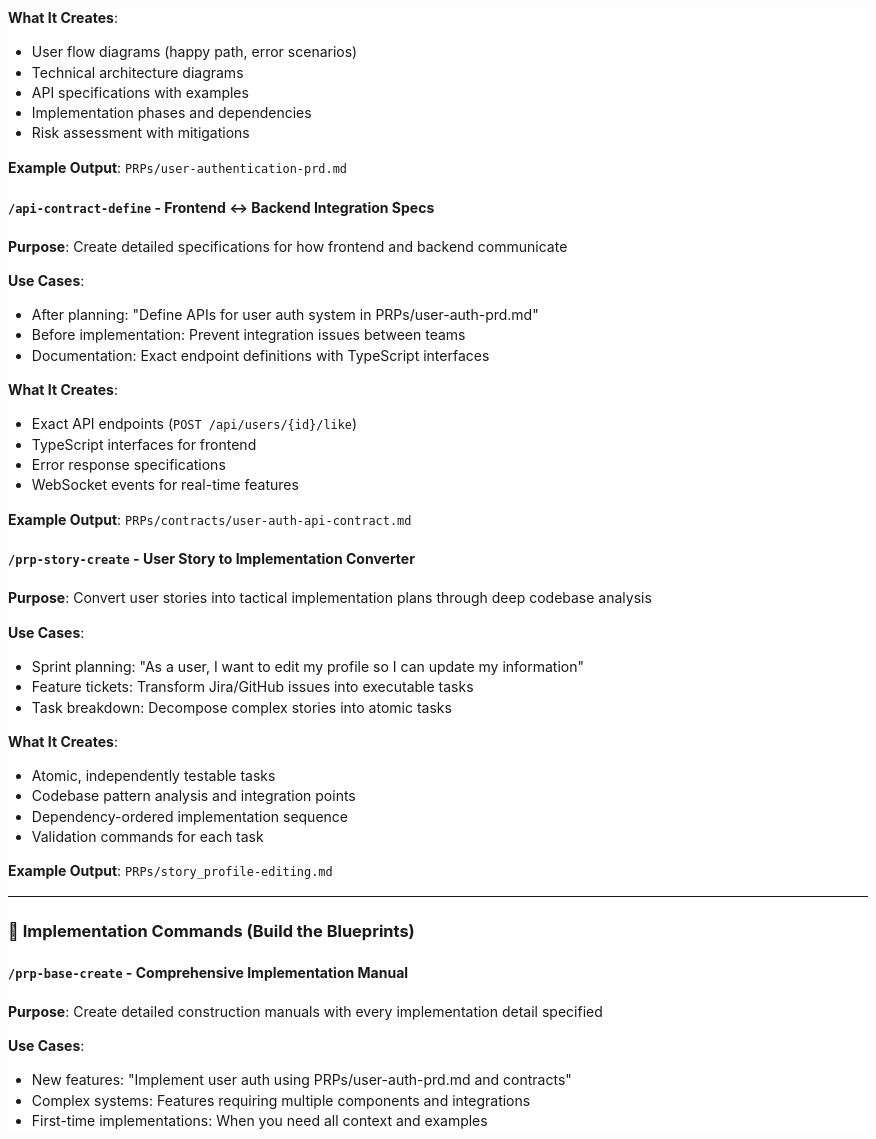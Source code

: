 **What It Creates**:
- User flow diagrams (happy path, error scenarios)
- Technical architecture diagrams
- API specifications with examples
- Implementation phases and dependencies
- Risk assessment with mitigations

**Example Output**: `PRPs/user-authentication-prd.md`

#### `/api-contract-define` - Frontend ↔ Backend Integration Specs
**Purpose**: Create detailed specifications for how frontend and backend communicate

**Use Cases**:
- After planning: "Define APIs for user auth system in PRPs/user-auth-prd.md"
- Before implementation: Prevent integration issues between teams
- Documentation: Exact endpoint definitions with TypeScript interfaces

**What It Creates**:
- Exact API endpoints (`POST /api/users/{id}/like`)
- TypeScript interfaces for frontend
- Error response specifications
- WebSocket events for real-time features

**Example Output**: `PRPs/contracts/user-auth-api-contract.md`

#### `/prp-story-create` - User Story to Implementation Converter
**Purpose**: Convert user stories into tactical implementation plans through deep codebase analysis

**Use Cases**:
- Sprint planning: "As a user, I want to edit my profile so I can update my information"
- Feature tickets: Transform Jira/GitHub issues into executable tasks
- Task breakdown: Decompose complex stories into atomic tasks

**What It Creates**:
- Atomic, independently testable tasks
- Codebase pattern analysis and integration points
- Dependency-ordered implementation sequence
- Validation commands for each task

**Example Output**: `PRPs/story_profile-editing.md`

---

### 🔨 **Implementation Commands** (Build the Blueprints)

#### `/prp-base-create` - Comprehensive Implementation Manual
**Purpose**: Create detailed construction manuals with every implementation detail specified

**Use Cases**:
- New features: "Implement user auth using PRPs/user-auth-prd.md and contracts"
- Complex systems: Features requiring multiple components and integrations
- First-time implementations: When you need all context and examples
